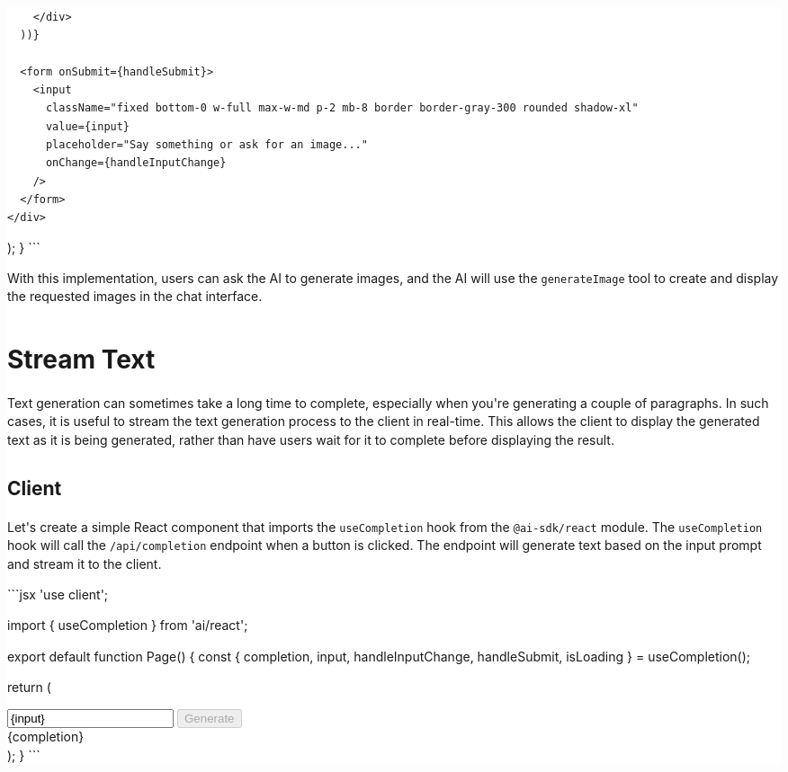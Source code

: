         </div>
      ))}

      <form onSubmit={handleSubmit}>
        <input
          className="fixed bottom-0 w-full max-w-md p-2 mb-8 border border-gray-300 rounded shadow-xl"
          value={input}
          placeholder="Say something or ask for an image..."
          onChange={handleInputChange}
        />
      </form>
    </div>
  );
}
\`\`\`

With this implementation, users can ask the AI to generate images, and the AI will use the `generateImage` tool to create and display the requested images in the chat interface.
# Stream Text

Text generation can sometimes take a long time to complete, especially when you're generating a couple of paragraphs. In such cases, it is useful to stream the text generation process to the client in real-time. This allows the client to display the generated text as it is being generated, rather than have users wait for it to complete before displaying the result.

## Client

Let's create a simple React component that imports the `useCompletion` hook from the `@ai-sdk/react` module. The `useCompletion` hook will call the `/api/completion` endpoint when a button is clicked. The endpoint will generate text based on the input prompt and stream it to the client.

\`\`\`jsx
'use client';

import { useCompletion } from 'ai/react';

export default function Page() {
  const { completion, input, handleInputChange, handleSubmit, isLoading } = useCompletion();

  return (
    <div className="mx-auto w-full max-w-md py-24 flex flex-col stretch">
      <form onSubmit={handleSubmit} className="flex mb-4">
        <input
          className="border border-gray-300 rounded-l p-2 flex-1"
          value={input}
          onChange={handleInputChange}
          placeholder="Ask a question"
        />
        <button
          className="bg-blue-500 text-white rounded-r px-4"
          type="submit"
          disabled={isLoading}
        >
          Generate
        </button>
      </form>
      <div className="whitespace-pre-wrap">
        {completion}
      </div>
    </div>
  );
}
\`\`\`
